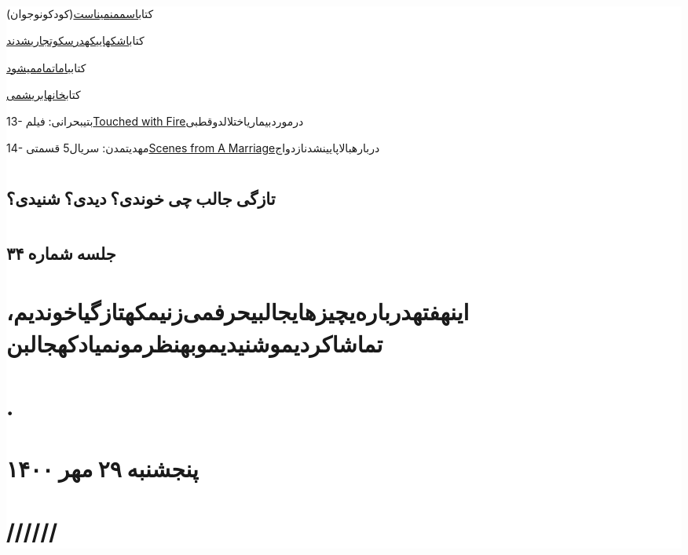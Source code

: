 کتاب[اسم](https://ketabak.org/ketab/2975-%D8%A7%D8%B3%D9%85-%D9%85%D9%86-%D9%85%DB%8C%D9%86%D8%A7-%D8%A7%D8%B3%D8%AA)[من](https://ketabak.org/ketab/2975-%D8%A7%D8%B3%D9%85-%D9%85%D9%86-%D9%85%DB%8C%D9%86%D8%A7-%D8%A7%D8%B3%D8%AA)[میناست](https://ketabak.org/ketab/2975-%D8%A7%D8%B3%D9%85-%D9%85%D9%86-%D9%85%DB%8C%D9%86%D8%A7-%D8%A7%D8%B3%D8%AA)(کودکونوجوان)

کتاب[اشک](https://fidibo.com/book/98173-%D8%A7%D8%B4%DA%A9-%D9%87%D8%A7%DB%8C%DB%8C-%D8%B3%DA%A9%D9%88%D8%AA-%D8%AC%D8%A7%D8%B1%DB%8C-%D8%B4%D8%AF%D9%86%D8%AF)[هایی](https://fidibo.com/book/98173-%D8%A7%D8%B4%DA%A9-%D9%87%D8%A7%DB%8C%DB%8C-%D8%B3%DA%A9%D9%88%D8%AA-%D8%AC%D8%A7%D8%B1%DB%8C-%D8%B4%D8%AF%D9%86%D8%AF)[که](https://fidibo.com/book/98173-%D8%A7%D8%B4%DA%A9-%D9%87%D8%A7%DB%8C%DB%8C-%D8%B3%DA%A9%D9%88%D8%AA-%D8%AC%D8%A7%D8%B1%DB%8C-%D8%B4%D8%AF%D9%86%D8%AF)[در](https://fidibo.com/book/98173-%D8%A7%D8%B4%DA%A9-%D9%87%D8%A7%DB%8C%DB%8C-%D8%B3%DA%A9%D9%88%D8%AA-%D8%AC%D8%A7%D8%B1%DB%8C-%D8%B4%D8%AF%D9%86%D8%AF)[سکوت](https://fidibo.com/book/98173-%D8%A7%D8%B4%DA%A9-%D9%87%D8%A7%DB%8C%DB%8C-%D8%B3%DA%A9%D9%88%D8%AA-%D8%AC%D8%A7%D8%B1%DB%8C-%D8%B4%D8%AF%D9%86%D8%AF)[جاری](https://fidibo.com/book/98173-%D8%A7%D8%B4%DA%A9-%D9%87%D8%A7%DB%8C%DB%8C-%D8%B3%DA%A9%D9%88%D8%AA-%D8%AC%D8%A7%D8%B1%DB%8C-%D8%B4%D8%AF%D9%86%D8%AF)[شدند](https://fidibo.com/book/98173-%D8%A7%D8%B4%DA%A9-%D9%87%D8%A7%DB%8C%DB%8C-%D8%B3%DA%A9%D9%88%D8%AA-%D8%AC%D8%A7%D8%B1%DB%8C-%D8%B4%D8%AF%D9%86%D8%AF)

کتاب[با](https://fidibo.com/book/82202-%DA%A9%D8%AA%D8%A7%D8%A8-%D8%A8%D8%A7-%D9%85%D8%A7-%D8%AA%D9%85%D8%A7%D9%85-%D9%85%DB%8C-%D8%B4%D9%88%D8%AF)[ما](https://fidibo.com/book/82202-%DA%A9%D8%AA%D8%A7%D8%A8-%D8%A8%D8%A7-%D9%85%D8%A7-%D8%AA%D9%85%D8%A7%D9%85-%D9%85%DB%8C-%D8%B4%D9%88%D8%AF)[تمام](https://fidibo.com/book/82202-%DA%A9%D8%AA%D8%A7%D8%A8-%D8%A8%D8%A7-%D9%85%D8%A7-%D8%AA%D9%85%D8%A7%D9%85-%D9%85%DB%8C-%D8%B4%D9%88%D8%AF)[میشود](https://fidibo.com/book/82202-%DA%A9%D8%AA%D8%A7%D8%A8-%D8%A8%D8%A7-%D9%85%D8%A7-%D8%AA%D9%85%D8%A7%D9%85-%D9%85%DB%8C-%D8%B4%D9%88%D8%AF)

کتاب[خانه](https://fidibo.com/book/2013-%DA%A9%D8%AA%D8%A7%D8%A8-%D8%AE%D8%A7%D9%86%D9%87-%DB%8C-%D8%A7%D8%A8%D8%B1%DB%8C%D8%B4%D9%85%DB%8C)[ابریشمی](https://fidibo.com/book/2013-%DA%A9%D8%AA%D8%A7%D8%A8-%D8%AE%D8%A7%D9%86%D9%87-%DB%8C-%D8%A7%D8%A8%D8%B1%DB%8C%D8%B4%D9%85%DB%8C)

13- بتیبحرانی: فیلم[Touched with Fire](https://www.imdb.com/title/tt2848324/)درموردبیماریاختلالدوقطبی

14- مهدیتمدن: سریال5 قسمتی[Scenes from A Marriage](https://www.imdb.com/title/tt12682218/)دربارهبالاپایینشدنازدواج

#
## تازگی جالب چی خوندی؟ دیدی؟ شنیدی؟

#
## جلسه شماره ۳۴

# اینهفتهدرباره‌یچیزهایجالبیحرفمی‌زنیمکهتازگیاخوندیم، تماشاکردیموشنیدیموبهنظرمونمیادکهجالبن

# .

# پنجشنبه ۲۹ مهر ۱۴۰۰

# //////
